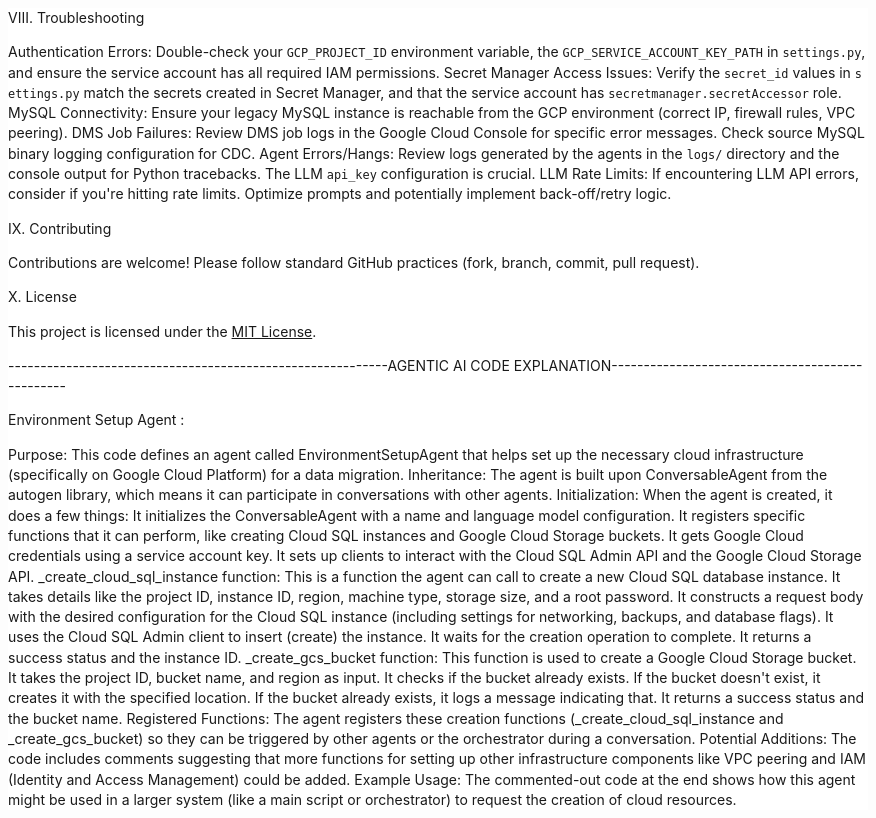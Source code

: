 
 VIII. Troubleshooting

 Authentication Errors: Double-check your `GCP_PROJECT_ID` environment variable, the `GCP_SERVICE_ACCOUNT_KEY_PATH` in `settings.py`, and ensure the service account has all required IAM permissions.
 Secret Manager Access Issues: Verify the `secret_id` values in `settings.py` match the secrets created in Secret Manager, and that the service account has `secretmanager.secretAccessor` role.
 MySQL Connectivity: Ensure your legacy MySQL instance is reachable from the GCP environment (correct IP, firewall rules, VPC peering).
 DMS Job Failures: Review DMS job logs in the Google Cloud Console for specific error messages. Check source MySQL binary logging configuration for CDC.
 Agent Errors/Hangs: Review logs generated by the agents in the `logs/` directory and the console output for Python tracebacks. The LLM `api_key` configuration is crucial.
 LLM Rate Limits: If encountering LLM API errors, consider if you're hitting rate limits. Optimize prompts and potentially implement back-off/retry logic.

 IX. Contributing

Contributions are welcome! Please follow standard GitHub practices (fork, branch, commit, pull request).

 X. License

This project is licensed under the [MIT License](LICENSE).


-----------------------------------------------------------AGENTIC AI CODE EXPLANATION------------------------------------------------

Environment Setup Agent :

Purpose: This code defines an agent called EnvironmentSetupAgent that helps set up the necessary cloud infrastructure (specifically on Google Cloud Platform) for a data migration.
Inheritance: The agent is built upon ConversableAgent from the autogen library, which means it can participate in conversations with other agents.
Initialization: When the agent is created, it does a few things:
It initializes the ConversableAgent with a name and language model configuration.
It registers specific functions that it can perform, like creating Cloud SQL instances and Google Cloud Storage buckets.
It gets Google Cloud credentials using a service account key.
It sets up clients to interact with the Cloud SQL Admin API and the Google Cloud Storage API.
_create_cloud_sql_instance function: This is a function the agent can call to create a new Cloud SQL database instance.
It takes details like the project ID, instance ID, region, machine type, storage size, and a root password.
It constructs a request body with the desired configuration for the Cloud SQL instance (including settings for networking, backups, and database flags).
It uses the Cloud SQL Admin client to insert (create) the instance.
It waits for the creation operation to complete.
It returns a success status and the instance ID.
_create_gcs_bucket function: This function is used to create a Google Cloud Storage bucket.
It takes the project ID, bucket name, and region as input.
It checks if the bucket already exists.
If the bucket doesn't exist, it creates it with the specified location.
If the bucket already exists, it logs a message indicating that.
It returns a success status and the bucket name.
Registered Functions: The agent registers these creation functions (_create_cloud_sql_instance and _create_gcs_bucket) so they can be triggered by other agents or the orchestrator during a conversation.
Potential Additions: The code includes comments suggesting that more functions for setting up other infrastructure components like VPC peering and IAM (Identity and Access Management) could be added.
Example Usage: The commented-out code at the end shows how this agent might be used in a larger system (like a main script or orchestrator) to request the creation of cloud resources.
